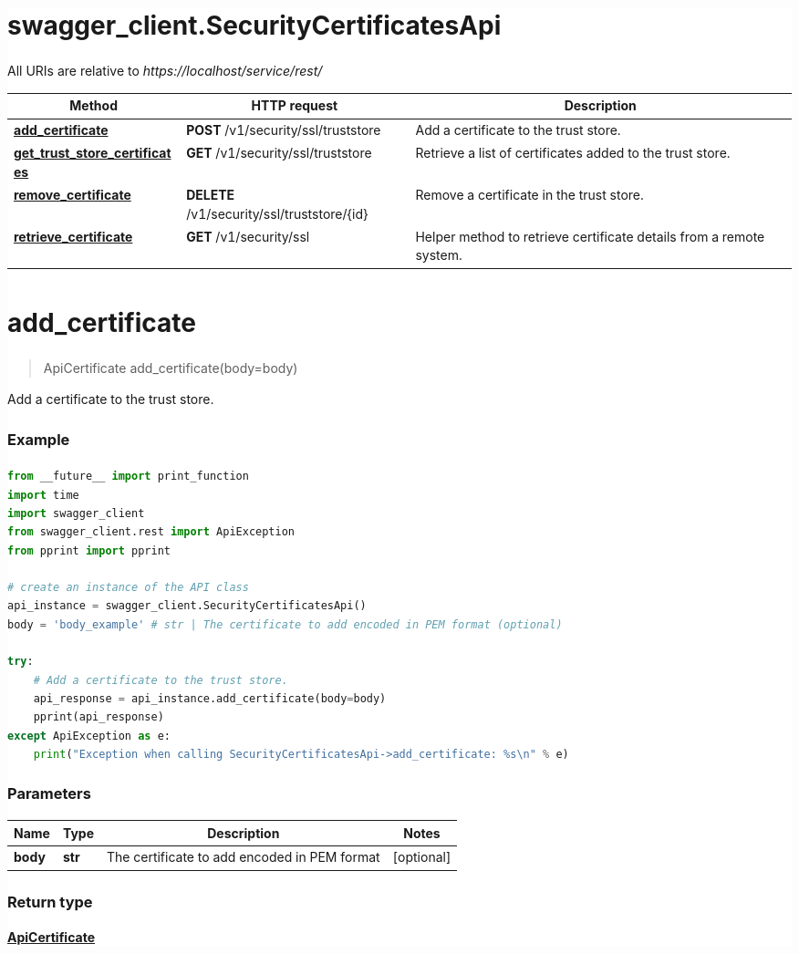 # swagger_client.SecurityCertificatesApi

All URIs are relative to *https://localhost/service/rest/*

Method | HTTP request | Description
------------- | ------------- | -------------
[**add_certificate**](SecurityCertificatesApi.md#add_certificate) | **POST** /v1/security/ssl/truststore | Add a certificate to the trust store.
[**get_trust_store_certificates**](SecurityCertificatesApi.md#get_trust_store_certificates) | **GET** /v1/security/ssl/truststore | Retrieve a list of certificates added to the trust store.
[**remove_certificate**](SecurityCertificatesApi.md#remove_certificate) | **DELETE** /v1/security/ssl/truststore/{id} | Remove a certificate in the trust store.
[**retrieve_certificate**](SecurityCertificatesApi.md#retrieve_certificate) | **GET** /v1/security/ssl | Helper method to retrieve certificate details from a remote system.


# **add_certificate**
> ApiCertificate add_certificate(body=body)

Add a certificate to the trust store.



### Example
```python
from __future__ import print_function
import time
import swagger_client
from swagger_client.rest import ApiException
from pprint import pprint

# create an instance of the API class
api_instance = swagger_client.SecurityCertificatesApi()
body = 'body_example' # str | The certificate to add encoded in PEM format (optional)

try:
    # Add a certificate to the trust store.
    api_response = api_instance.add_certificate(body=body)
    pprint(api_response)
except ApiException as e:
    print("Exception when calling SecurityCertificatesApi->add_certificate: %s\n" % e)
```

### Parameters

Name | Type | Description  | Notes
------------- | ------------- | ------------- | -------------
 **body** | **str**| The certificate to add encoded in PEM format | [optional] 

### Return type

[**ApiCertificate**](ApiCertificate.md)
